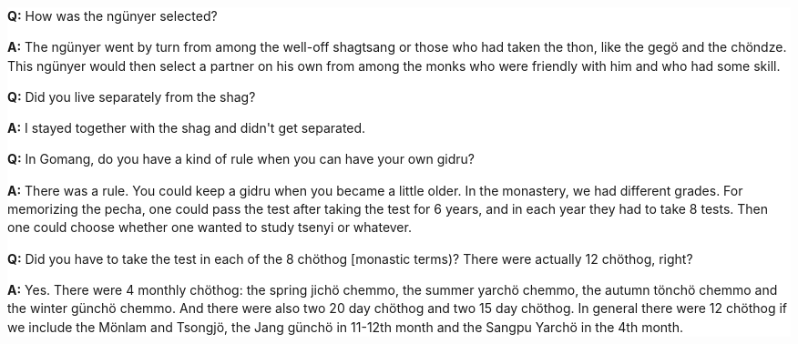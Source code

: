**Q:**  How was the <span class="tooltip" data-text="[tib. དངུལ་གཉེར] Accountant, bookkeeper, cashier. Someone in charge of cash.">ngünyer</span> selected?   

**A:**  The <span class="tooltip" data-text="[tib. དངུལ་གཉེར] Accountant, bookkeeper, cashier. Someone in charge of cash.">ngünyer</span> went by turn from among the well-off <span class="tooltip" data-text="[tib. ཤག་ཚང] 1. The household or family of a monk that consisted of multiple monks. 2. The apartment of a monk household.">shagtsang</span> or those who had taken the thon, like the <span class="tooltip" data-text="[tib. དགེ་སྐོས] The main disciplinary official in a monastic college (tratsang).">gegö</span> and the chöndze. This ngünyer would then select a partner on his own from among the monks who were friendly with him and who had some skill.   

**Q:**  Did you live separately from the <span class="tooltip" data-text="[tib. 1. ཤག, 2. ཞག] 1. The apartment/room of a monk. 2. The butter fat that coagulates on the top of butter-tea when the tea is left to sit for some time. If the tea had been made with a lot of butter, this layer could be thick enough to scoop off and save to later sell or eat separately. The senior monks are usually served tea with a lot of shag.">shag</span>?   

**A:**  I stayed together with the <span class="tooltip" data-text="[tib. 1. ཤག, 2. ཞག] 1. The apartment/room of a monk. 2. The butter fat that coagulates on the top of butter-tea when the tea is left to sit for some time. If the tea had been made with a lot of butter, this layer could be thick enough to scoop off and save to later sell or eat separately. The senior monks are usually served tea with a lot of shag.">shag</span> and didn't get separated.   

**Q:**  In <span class="tooltip" data-text="[tib. སྒོ་མང] One of the large colleges in Drepung Monastery.">Gomang</span>, do you have a kind of rule when you can have your own <span class="tooltip" data-text="[tib. དགེ་ཕྲུག] 1. Student. 2. Disciple. 3. Commonly the name for monks living with a gegen or teacher. These are more like wards than real disciples.">gidru</span>?   

**A:**  There was a rule. You could keep a <span class="tooltip" data-text="[tib. དགེ་ཕྲུག] 1. Student. 2. Disciple. 3. Commonly the name for monks living with a gegen or teacher. These are more like wards than real disciples.">gidru</span> when you became a little older. In the monastery, we had different grades. For memorizing the <span class="tooltip" data-text="[tib. དཔེ་ཆ] Religious books/texts, scriptures.">pecha</span>, one could pass the test after taking the test for 6 years, and in each year they had to take 8 tests. Then one could choose whether one wanted to study <span class="tooltip" data-text="[tib. མཚན་ཉིད] Buddhist dialectics. This is taught after the six-year curriculum called düdra.">tsenyi</span> or whatever.   

**Q:**  Did you have to take the test in each of the 8 <span class="tooltip" data-text="[tib. ཆོས་ཐོག] A monastic &quot;academic semester.&quot; A period of studying/debating in the monastic curriculum that is something like a term or semester. A period of time when monks were engaged in formal studying. There were eight chöthog in a year: the autumn chöthog (tönchö [tib. སྟོན་ཆོས]) was for one month, the summer chöthog (yarchö [tib. དབྱར་ཆོས]) was for one month, the winter chöthog (günchö [tib. དགུན་ཆོས]) was for one month, and the spring chöthog (jichö [tib. དཔྱིད་ཆོས]) was for one month. Then there were also two monthly chöra called dachö [tib. ཟླ་ཆོས] and two 15 day chöra called jönga chöra [tib. བཅོ་ལྔ་ཆོས་ར].">chöthog</span> [monastic terms)? There were actually 12 chöthog, right?   

**A:**  Yes. There were 4 monthly <span class="tooltip" data-text="[tib. ཆོས་ཐོག] A monastic &quot;academic semester.&quot; A period of studying/debating in the monastic curriculum that is something like a term or semester. A period of time when monks were engaged in formal studying. There were eight chöthog in a year: the autumn chöthog (tönchö [tib. སྟོན་ཆོས]) was for one month, the summer chöthog (yarchö [tib. དབྱར་ཆོས]) was for one month, the winter chöthog (günchö [tib. དགུན་ཆོས]) was for one month, and the spring chöthog (jichö [tib. དཔྱིད་ཆོས]) was for one month. Then there were also two monthly chöra called dachö [tib. ཟླ་ཆོས] and two 15 day chöra called jönga chöra [tib. བཅོ་ལྔ་ཆོས་ར].">chöthog</span>: the spring <span class="tooltip" data-text="[tib. དཔྱིད་ཆོས་ཆེན་མོ] The month long monastic term/semester that occurs in spring.">jichö chemmo</span>, the summer yarchö <span class="tooltip" data-text="[tib. ཆེན་མོ] 1. Abbr. of the name of the Dalai Lama&#x27;s Lord Chamberlain (Drönyerchemmo). 2. Title for the highest status craftsmen in traditional Tibet.">chemmo</span>, the autumn tönchö chemmo and the winter günchö chemmo. And there were also two 20 day chöthog and two 15 day chöthog. In general there were 12 chöthog if we include the Mönlam and <span class="tooltip" data-text="[tib. ཚོགས་མཆོད] The large religious prayer festival held in Lhasa in the 2nd Tibetan lunar month.">Tsongjö</span>, the <span class="tooltip" data-text="[tib. འཇང་དགུན་ཆོས] The special winter debating session for monks that was held annually in the area called Jang.">Jang günchö</span> in 11-12th month and the Sangpu Yarchö in the 4th month.   
